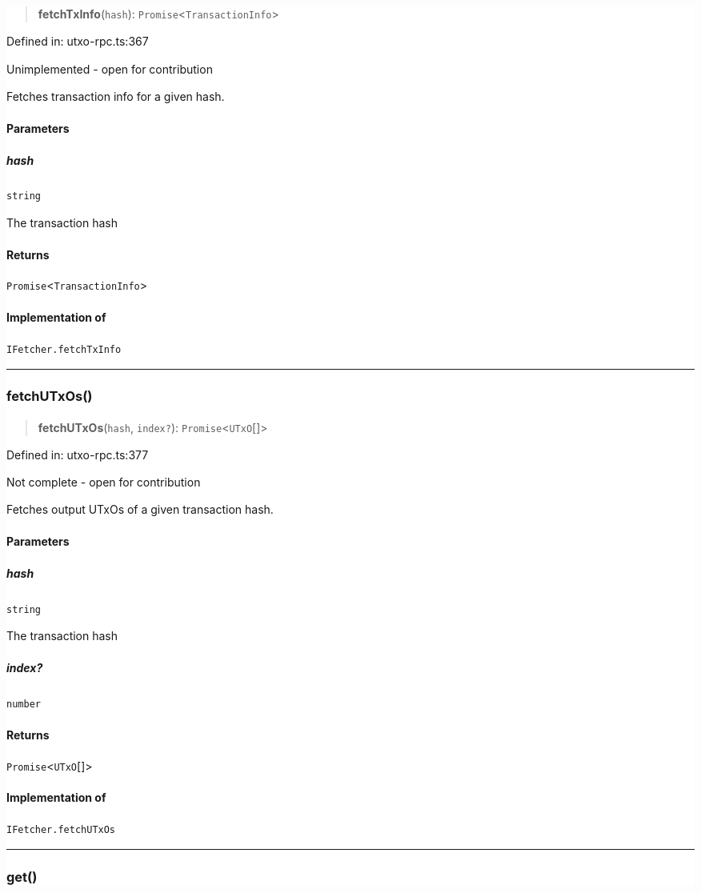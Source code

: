 > **fetchTxInfo**(`hash`): `Promise`\<`TransactionInfo`\>

Defined in: utxo-rpc.ts:367

Unimplemented - open for contribution

Fetches transaction info for a given hash.

#### Parameters

##### hash

`string`

The transaction hash

#### Returns

`Promise`\<`TransactionInfo`\>

#### Implementation of

`IFetcher.fetchTxInfo`

***

### fetchUTxOs()

> **fetchUTxOs**(`hash`, `index?`): `Promise`\<`UTxO`[]\>

Defined in: utxo-rpc.ts:377

Not complete - open for contribution

Fetches output UTxOs of a given transaction hash.

#### Parameters

##### hash

`string`

The transaction hash

##### index?

`number`

#### Returns

`Promise`\<`UTxO`[]\>

#### Implementation of

`IFetcher.fetchUTxOs`

***

### get()
